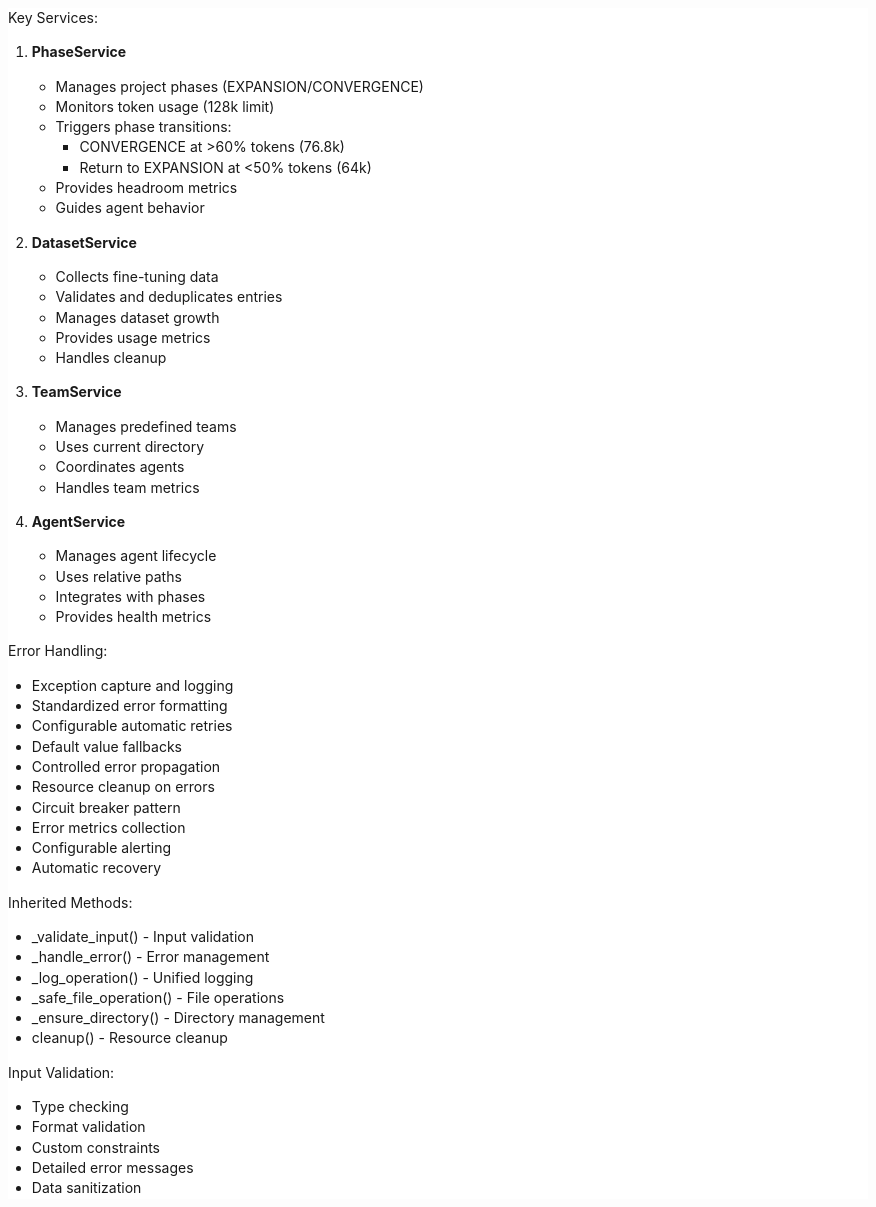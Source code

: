 Key Services:
1. **PhaseService**
   - Manages project phases (EXPANSION/CONVERGENCE)
   - Monitors token usage (128k limit)
   - Triggers phase transitions:
     * CONVERGENCE at >60% tokens (76.8k)
     * Return to EXPANSION at <50% tokens (64k)
   - Provides headroom metrics
   - Guides agent behavior

2. **DatasetService**
   - Collects fine-tuning data
   - Validates and deduplicates entries
   - Manages dataset growth
   - Provides usage metrics
   - Handles cleanup

3. **TeamService**
   - Manages predefined teams
   - Uses current directory
   - Coordinates agents
   - Handles team metrics

4. **AgentService**
   - Manages agent lifecycle
   - Uses relative paths
   - Integrates with phases
   - Provides health metrics

Error Handling:
- Exception capture and logging
- Standardized error formatting
- Configurable automatic retries
- Default value fallbacks
- Controlled error propagation
- Resource cleanup on errors
- Circuit breaker pattern
- Error metrics collection
- Configurable alerting
- Automatic recovery

Inherited Methods:
- _validate_input() - Input validation
- _handle_error() - Error management
- _log_operation() - Unified logging
- _safe_file_operation() - File operations
- _ensure_directory() - Directory management
- cleanup() - Resource cleanup

Input Validation:
- Type checking
- Format validation
- Custom constraints
- Detailed error messages
- Data sanitization
